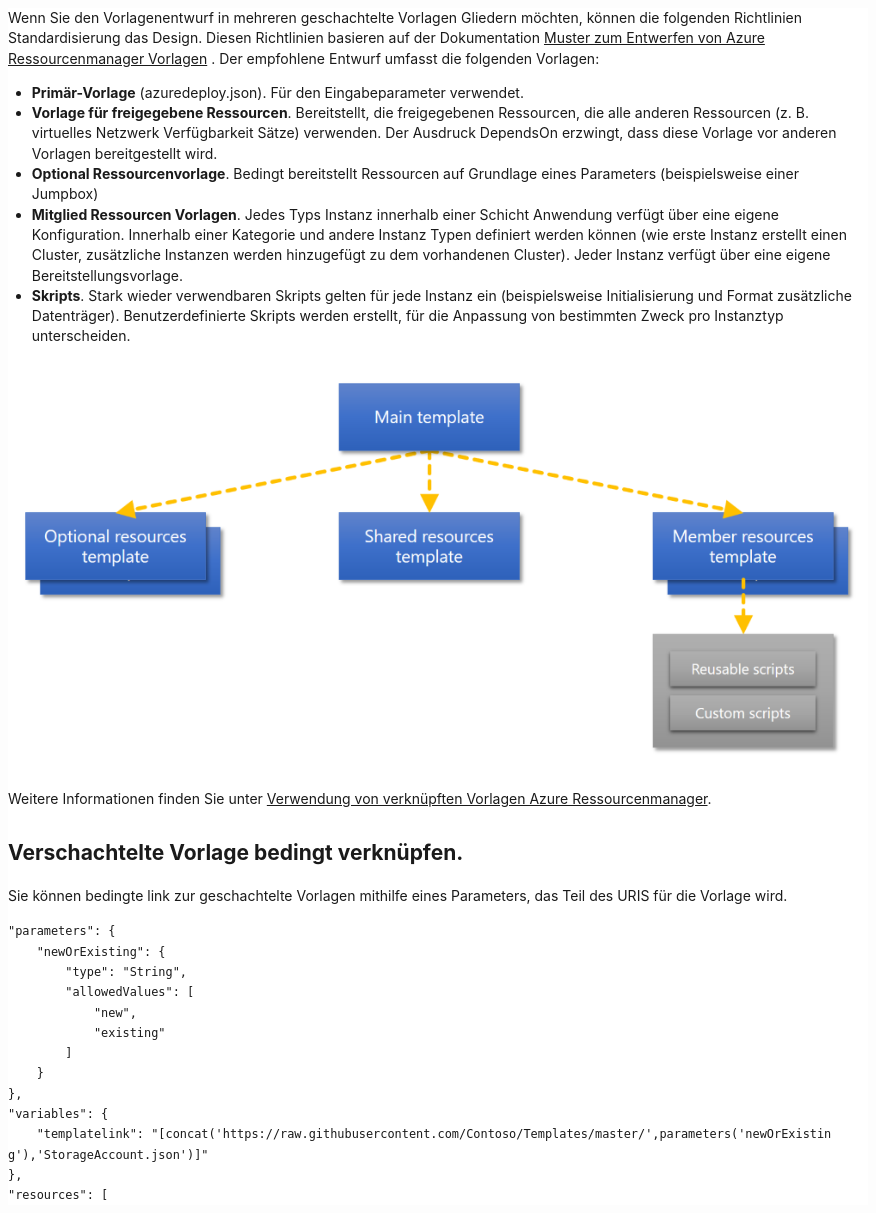 Wenn Sie den Vorlagenentwurf in mehreren geschachtelte Vorlagen Gliedern möchten, können die folgenden Richtlinien Standardisierung das Design. Diesen Richtlinien basieren auf der Dokumentation [Muster zum Entwerfen von Azure Ressourcenmanager Vorlagen](best-practices-resource-manager-design-templates.md) . Der empfohlene Entwurf umfasst die folgenden Vorlagen:

+ **Primär-Vorlage** (azuredeploy.json). Für den Eingabeparameter verwendet.
+ **Vorlage für freigegebene Ressourcen**. Bereitstellt, die freigegebenen Ressourcen, die alle anderen Ressourcen (z. B. virtuelles Netzwerk Verfügbarkeit Sätze) verwenden. Der Ausdruck DependsOn erzwingt, dass diese Vorlage vor anderen Vorlagen bereitgestellt wird.
+ **Optional Ressourcenvorlage**. Bedingt bereitstellt Ressourcen auf Grundlage eines Parameters (beispielsweise einer Jumpbox)
+ **Mitglied Ressourcen Vorlagen**. Jedes Typs Instanz innerhalb einer Schicht Anwendung verfügt über eine eigene Konfiguration. Innerhalb einer Kategorie und andere Instanz Typen definiert werden können (wie erste Instanz erstellt einen Cluster, zusätzliche Instanzen werden hinzugefügt zu dem vorhandenen Cluster). Jeder Instanz verfügt über eine eigene Bereitstellungsvorlage.
+ **Skripts**. Stark wieder verwendbaren Skripts gelten für jede Instanz ein (beispielsweise Initialisierung und Format zusätzliche Datenträger). Benutzerdefinierte Skripts werden erstellt, für die Anpassung von bestimmten Zweck pro Instanztyp unterscheiden.

![verschachtelte Vorlage](./media/resource-manager-template-best-practices/nestedTemplateDesign.png)

Weitere Informationen finden Sie unter [Verwendung von verknüpften Vorlagen Azure Ressourcenmanager](resource-group-linked-templates.md).

## <a name="conditionally-link-to-nested-template"></a>Verschachtelte Vorlage bedingt verknüpfen.

Sie können bedingte link zur geschachtelte Vorlagen mithilfe eines Parameters, das Teil des URIS für die Vorlage wird.

    "parameters": {
        "newOrExisting": {
            "type": "String",
            "allowedValues": [
                "new",
                "existing"
            ]
        }
    },
    "variables": {
        "templatelink": "[concat('https://raw.githubusercontent.com/Contoso/Templates/master/',parameters('newOrExisting'),'StorageAccount.json')]"
    },
    "resources": [